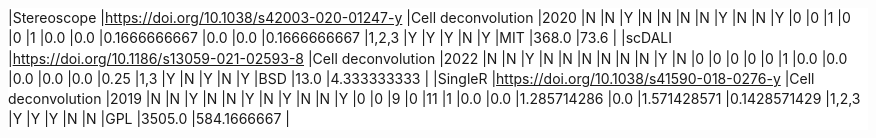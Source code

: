 |Stereoscope                           |https://doi.org/10.1038/s42003-020-01247-y                                                                                                                                                                                                                         |Cell deconvolution          |2020          |N        |N                                                                              |Y           |N   |N                                      |N                                          |N                                                               |Y                                                                          |N                                                         |N                  |Y             |0                                       |0                            |1                          |0                            |0                                  |1                                         |0.0                                               |0.0                                     |0.1666666667                        |0.0                                 |0.0                                         |0.1666666667                                           |1,2,3                                                                                                                                               |Y                |Y                  |Y               |N                                                      |Y                                                                                            |MIT                                                |368.0              |73.6              |
|scDALI                                |https://doi.org/10.1186/s13059-021-02593-8                                                                                                                                                                                                                         |Cell deconvolution          |2022          |N        |N                                                                              |Y           |N   |N                                      |N                                          |N                                                               |N                                                                          |N                                                         |Y                  |N             |0                                       |0                            |0                          |0                            |0                                  |1                                         |0.0                                               |0.0                                     |0.0                                 |0.0                                 |0.0                                         |0.25                                                   |1,3                                                                                                                                                 |Y                |N                  |Y               |N                                                      |Y                                                                                            |BSD                                                |13.0               |4.333333333       |
|SingleR                               |https://doi.org/10.1038/s41590-018-0276-y                                                                                                                                                                                                                          |Cell deconvolution          |2019          |N        |N                                                                              |Y           |N   |N                                      |Y                                          |N                                                               |Y                                                                          |N                                                         |N                  |Y             |0                                       |0                            |9                          |0                            |11                                 |1                                         |0.0                                               |0.0                                     |1.285714286                         |0.0                                 |1.571428571                                 |0.1428571429                                           |1,2,3                                                                                                                                               |Y                |Y                  |Y               |N                                                      |N                                                                                            |GPL                                                |3505.0             |584.1666667       |